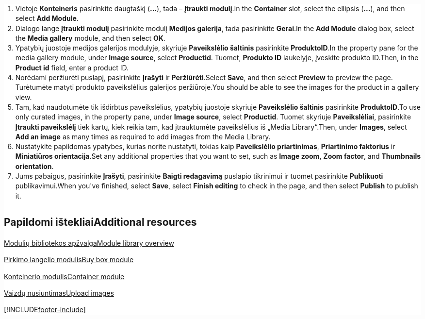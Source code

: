 1. <span data-ttu-id="8daa7-190">Vietoje **Konteineris** pasirinkite daugtaškį (**...**), tada – **Įtraukti modulį**.</span><span class="sxs-lookup"><span data-stu-id="8daa7-190">In the **Container** slot, select the ellipsis (**...**), and then select **Add Module**.</span></span>
1. <span data-ttu-id="8daa7-191">Dialogo lange **Įtraukti modulį** pasirinkite modulį **Medijos galerija**, tada pasirinkite **Gerai**.</span><span class="sxs-lookup"><span data-stu-id="8daa7-191">In the **Add Module** dialog box, select the **Media gallery** module, and then select **OK**.</span></span>
1. <span data-ttu-id="8daa7-192">Ypatybių juostoje medijos galerijos modulyje, skyriuje **Paveikslėlio šaltinis** pasirinkite **ProduktoID**.</span><span class="sxs-lookup"><span data-stu-id="8daa7-192">In the property pane for the media gallery module, under **Image source**, select **Productid**.</span></span> <span data-ttu-id="8daa7-193">Tuomet, **Produkto ID** laukelyje, įveskite produkto ID.</span><span class="sxs-lookup"><span data-stu-id="8daa7-193">Then, in the **Product id** field, enter a product ID.</span></span>
1. <span data-ttu-id="8daa7-194">Norėdami peržiūrėti puslapį, pasirinkite **Įrašyti** ir **Peržiūrėti**.</span><span class="sxs-lookup"><span data-stu-id="8daa7-194">Select **Save**, and then select **Preview** to preview the page.</span></span> <span data-ttu-id="8daa7-195">Turėtumėte matyti produkto paveikslėlius galerijos peržiūroje.</span><span class="sxs-lookup"><span data-stu-id="8daa7-195">You should be able to see the images for the product in a gallery view.</span></span>
1. <span data-ttu-id="8daa7-196">Tam, kad naudotumėte tik išdirbtus paveikslėlius, ypatybių juostoje skyriuje **Paveikslėlio šaltinis** pasirinkite **ProduktoID**.</span><span class="sxs-lookup"><span data-stu-id="8daa7-196">To use only curated images, in the property pane, under **Image source**, select **Productid**.</span></span> <span data-ttu-id="8daa7-197">Tuomet skyriuje **Paveikslėliai**, pasirinkite **Įtraukti paveikslėlį** tiek kartų, kiek reikia tam, kad įtrauktumėte paveikslėlius iš „Media Library“.</span><span class="sxs-lookup"><span data-stu-id="8daa7-197">Then, under **Images**, select **Add an image** as many times as required to add images from the Media Library.</span></span>
1. <span data-ttu-id="8daa7-198">Nustatykite papildomas ypatybes, kurias norite nustatyti, tokias kaip **Paveikslėlio priartinimas**, **Priartinimo faktorius** ir **Miniatiūros orientacija**.</span><span class="sxs-lookup"><span data-stu-id="8daa7-198">Set any additional properties that you want to set, such as **Image zoom**, **Zoom factor**, and **Thumbnails orientation**.</span></span>
1. <span data-ttu-id="8daa7-199">Jums pabaigus, pasirinkite **Įrašyti**, pasirinkite **Baigti redagavimą** puslapio tikrinimui ir tuomet pasirinkite **Publikuoti** publikavimui.</span><span class="sxs-lookup"><span data-stu-id="8daa7-199">When you've finished, select **Save**, select **Finish editing** to check in the page, and then select **Publish** to publish it.</span></span>

## <a name="additional-resources"></a><span data-ttu-id="8daa7-200">Papildomi ištekliai</span><span class="sxs-lookup"><span data-stu-id="8daa7-200">Additional resources</span></span>

[<span data-ttu-id="8daa7-201">Modulių bibliotekos apžvalga</span><span class="sxs-lookup"><span data-stu-id="8daa7-201">Module library overview</span></span>](starter-kit-overview.md)

[<span data-ttu-id="8daa7-202">Pirkimo langelio modulis</span><span class="sxs-lookup"><span data-stu-id="8daa7-202">Buy box module</span></span>](add-buy-box.md)

[<span data-ttu-id="8daa7-203">Konteinerio modulis</span><span class="sxs-lookup"><span data-stu-id="8daa7-203">Container module</span></span>](add-container-module.md)

[<span data-ttu-id="8daa7-204">Vaizdų nusiuntimas</span><span class="sxs-lookup"><span data-stu-id="8daa7-204">Upload images</span></span>](dam-upload-images.md)


[!INCLUDE[footer-include](../includes/footer-banner.md)]
